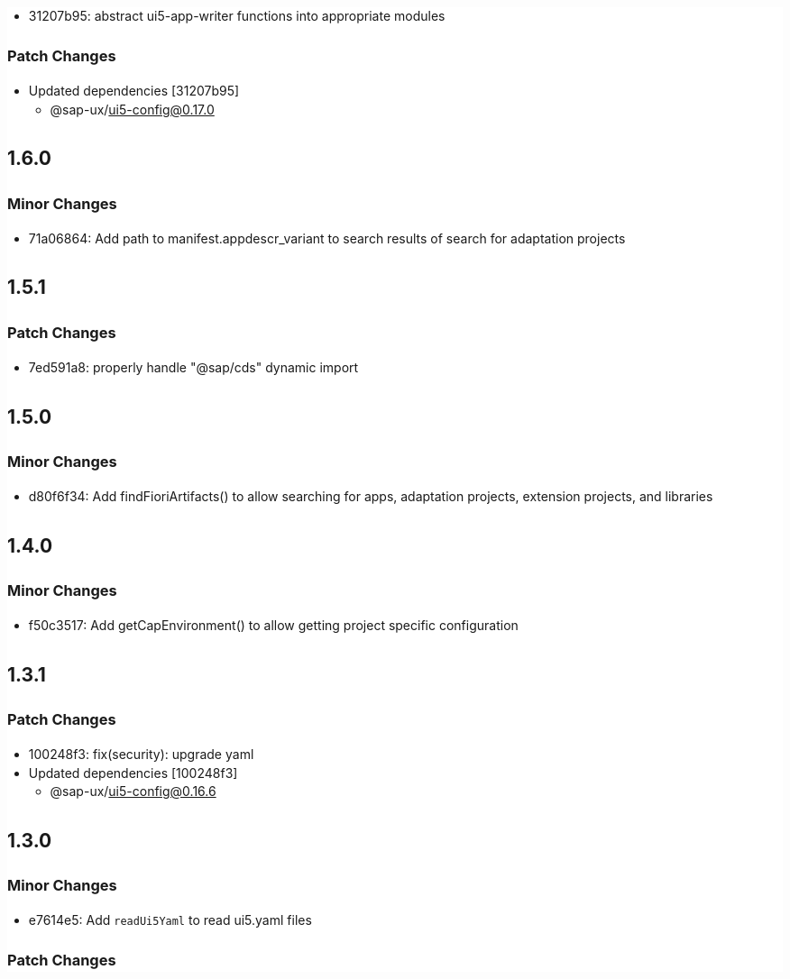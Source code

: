 -   31207b95: abstract ui5-app-writer functions into appropriate modules

### Patch Changes

-   Updated dependencies [31207b95]
    -   @sap-ux/ui5-config@0.17.0

## 1.6.0

### Minor Changes

-   71a06864: Add path to manifest.appdescr_variant to search results of search for adaptation projects

## 1.5.1

### Patch Changes

-   7ed591a8: properly handle "@sap/cds" dynamic import

## 1.5.0

### Minor Changes

-   d80f6f34: Add findFioriArtifacts() to allow searching for apps, adaptation projects, extension projects, and libraries

## 1.4.0

### Minor Changes

-   f50c3517: Add getCapEnvironment() to allow getting project specific configuration

## 1.3.1

### Patch Changes

-   100248f3: fix(security): upgrade yaml
-   Updated dependencies [100248f3]
    -   @sap-ux/ui5-config@0.16.6

## 1.3.0

### Minor Changes

-   e7614e5: Add `readUi5Yaml` to read ui5.yaml files

### Patch Changes
